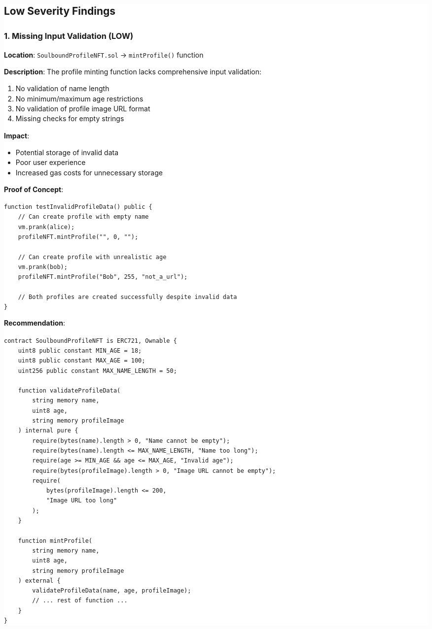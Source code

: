 ## Low Severity Findings

### 1. Missing Input Validation (LOW)

**Location**: `SoulboundProfileNFT.sol` -> `mintProfile()` function

**Description**: The profile minting function lacks comprehensive input validation:
1. No validation of name length
2. No minimum/maximum age restrictions
3. No validation of profile image URL format
4. Missing checks for empty strings

**Impact**:
- Potential storage of invalid data
- Poor user experience
- Increased gas costs for unnecessary storage

**Proof of Concept**:
```solidity
function testInvalidProfileData() public {
    // Can create profile with empty name
    vm.prank(alice);
    profileNFT.mintProfile("", 0, "");
    
    // Can create profile with unrealistic age
    vm.prank(bob);
    profileNFT.mintProfile("Bob", 255, "not_a_url");
    
    // Both profiles are created successfully despite invalid data
}
```

**Recommendation**:
```solidity
contract SoulboundProfileNFT is ERC721, Ownable {
    uint8 public constant MIN_AGE = 18;
    uint8 public constant MAX_AGE = 100;
    uint256 public constant MAX_NAME_LENGTH = 50;
    
    function validateProfileData(
        string memory name,
        uint8 age,
        string memory profileImage
    ) internal pure {
        require(bytes(name).length > 0, "Name cannot be empty");
        require(bytes(name).length <= MAX_NAME_LENGTH, "Name too long");
        require(age >= MIN_AGE && age <= MAX_AGE, "Invalid age");
        require(bytes(profileImage).length > 0, "Image URL cannot be empty");
        require(
            bytes(profileImage).length <= 200,
            "Image URL too long"
        );
    }
    
    function mintProfile(
        string memory name,
        uint8 age,
        string memory profileImage
    ) external {
        validateProfileData(name, age, profileImage);
        // ... rest of function ...
    }
}
```
